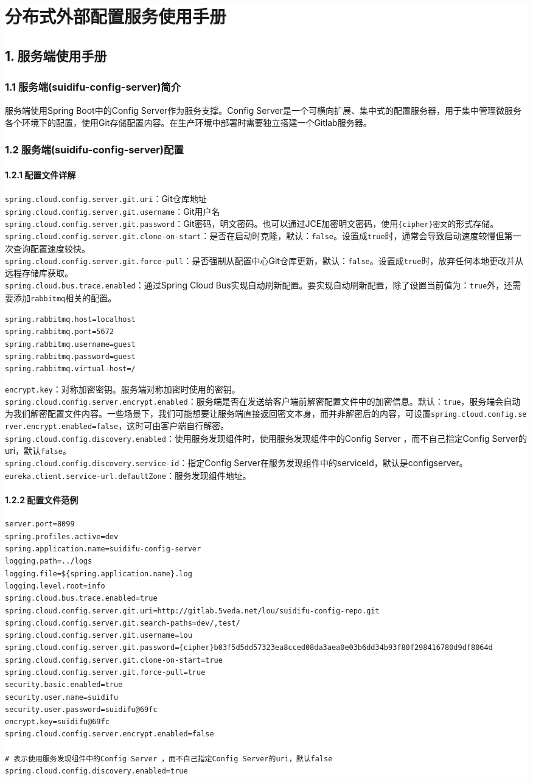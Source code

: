# 分布式外部配置服务使用手册   

## 1. 服务端使用手册   

### 1.1 服务端(suidifu-config-server)简介   
服务端使用Spring Boot中的Config Server作为服务支撑。Config Server是一个可横向扩展、集中式的配置服务器，用于集中管理微服务各个环境下的配置，使用Git存储配置内容。在生产环境中部署时需要独立搭建一个Gitlab服务器。   

### 1.2 服务端(suidifu-config-server)配置  

#### 1.2.1 配置文件详解 
`spring.cloud.config.server.git.uri`：Git仓库地址   
`spring.cloud.config.server.git.username`：Git用户名   
`spring.cloud.config.server.git.password`：Git密码，明文密码。也可以通过JCE加密明文密码，使用`{cipher}密文`的形式存储。  
`spring.cloud.config.server.git.clone-on-start`：是否在启动时克隆，默认：`false`。设置成`true`时，通常会导致启动速度较慢但第一次查询配置速度较快。   
`spring.cloud.config.server.git.force-pull`：是否强制从配置中心Git仓库更新，默认：`false`。设置成`true`时，放弃任何本地更改并从远程存储库获取。   
`spring.cloud.bus.trace.enabled`：通过Spring Cloud Bus实现自动刷新配置。要实现自动刷新配置，除了设置当前值为：`true`外，还需要添加`rabbitmq`相关的配置。   

```properties
spring.rabbitmq.host=localhost   
spring.rabbitmq.port=5672
spring.rabbitmq.username=guest
spring.rabbitmq.password=guest   
spring.rabbitmq.virtual-host=/   
```

`encrypt.key`：对称加密密钥。服务端对称加密时使用的密钥。   
`spring.cloud.config.server.encrypt.enabled`：服务端是否在发送给客户端前解密配置文件中的加密信息。默认：`true`，服务端会自动为我们解密配置文件内容。一些场景下，我们可能想要让服务端直接返回密文本身，而并非解密后的内容，可设置`spring.cloud.config.server.encrypt.enabled=false`，这时可由客户端自行解密。   
`spring.cloud.config.discovery.enabled`：使用服务发现组件时，使用服务发现组件中的Config Server ，而不自己指定Config Server的uri，默认`false`。   
`spring.cloud.config.discovery.service-id`：指定Config Server在服务发现组件中的serviceId，默认是configserver。   
`eureka.client.service-url.defaultZone`：服务发现组件地址。  

#### 1.2.2 配置文件范例
 
```properties
server.port=8099
spring.profiles.active=dev
spring.application.name=suidifu-config-server
logging.path=../logs
logging.file=${spring.application.name}.log
logging.level.root=info
spring.cloud.bus.trace.enabled=true
spring.cloud.config.server.git.uri=http://gitlab.5veda.net/lou/suidifu-config-repo.git
spring.cloud.config.server.git.search-paths=dev/,test/
spring.cloud.config.server.git.username=lou
spring.cloud.config.server.git.password={cipher}b03f5d5dd57323ea8cced08da3aea0e03b6dd34b93f80f298416780d9df8064d
spring.cloud.config.server.git.clone-on-start=true
spring.cloud.config.server.git.force-pull=true
security.basic.enabled=true
security.user.name=suidifu
security.user.password=suidifu@69fc
encrypt.key=suidifu@69fc
spring.cloud.config.server.encrypt.enabled=false

# 表示使用服务发现组件中的Config Server ，而不自己指定Config Server的uri，默认false
spring.cloud.config.discovery.enabled=true
```